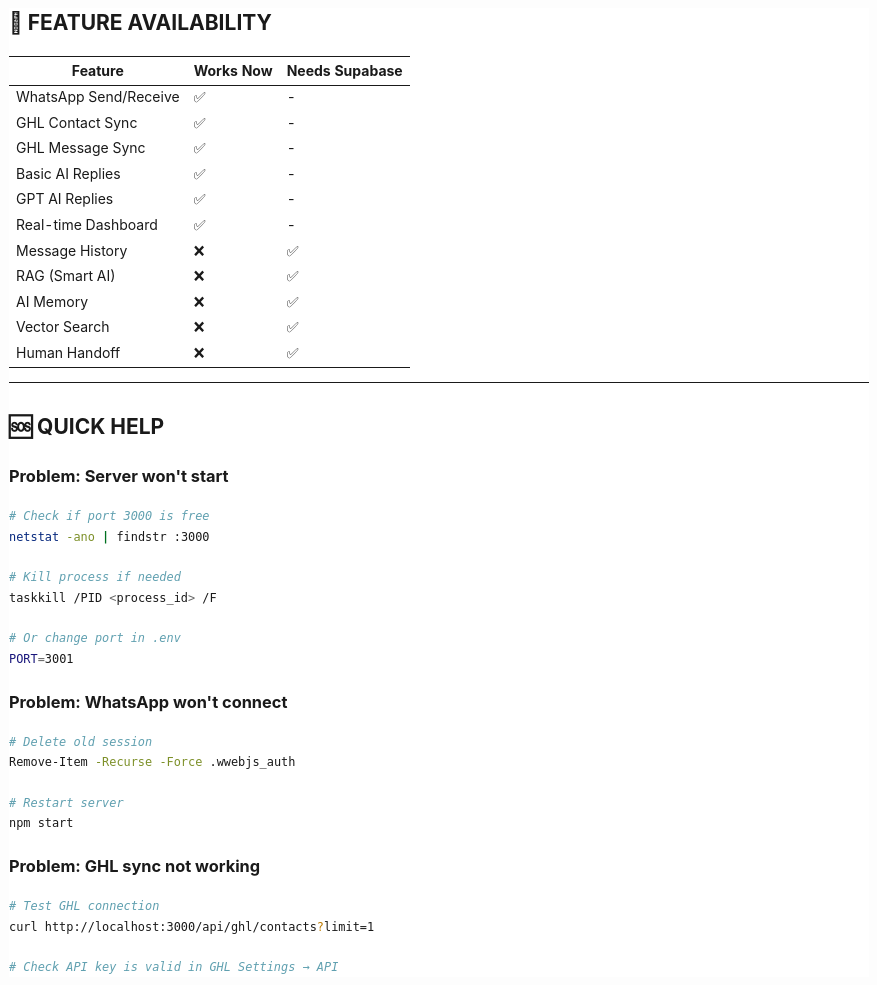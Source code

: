 
## 🎨 FEATURE AVAILABILITY

| Feature | Works Now | Needs Supabase |
|---------|-----------|----------------|
| WhatsApp Send/Receive | ✅ | - |
| GHL Contact Sync | ✅ | - |
| GHL Message Sync | ✅ | - |
| Basic AI Replies | ✅ | - |
| GPT AI Replies | ✅ | - |
| Real-time Dashboard | ✅ | - |
| Message History | ❌ | ✅ |
| RAG (Smart AI) | ❌ | ✅ |
| AI Memory | ❌ | ✅ |
| Vector Search | ❌ | ✅ |
| Human Handoff | ❌ | ✅ |

---

## 🆘 QUICK HELP

### Problem: Server won't start
```bash
# Check if port 3000 is free
netstat -ano | findstr :3000

# Kill process if needed
taskkill /PID <process_id> /F

# Or change port in .env
PORT=3001
```

### Problem: WhatsApp won't connect
```bash
# Delete old session
Remove-Item -Recurse -Force .wwebjs_auth

# Restart server
npm start
```

### Problem: GHL sync not working
```bash
# Test GHL connection
curl http://localhost:3000/api/ghl/contacts?limit=1

# Check API key is valid in GHL Settings → API
```
